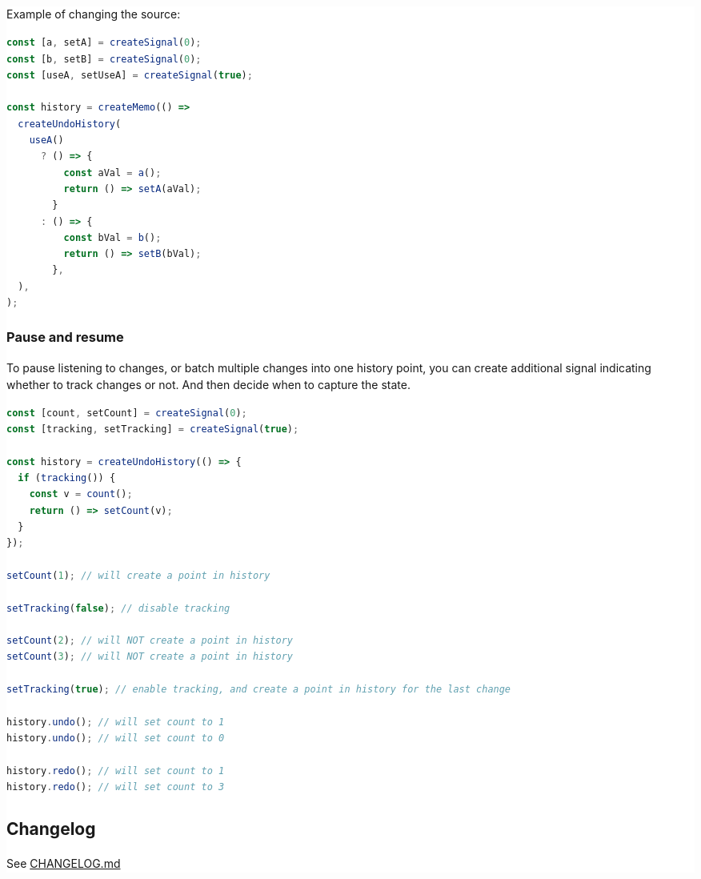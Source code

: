 Example of changing the source:

```ts
const [a, setA] = createSignal(0);
const [b, setB] = createSignal(0);
const [useA, setUseA] = createSignal(true);

const history = createMemo(() =>
  createUndoHistory(
    useA()
      ? () => {
          const aVal = a();
          return () => setA(aVal);
        }
      : () => {
          const bVal = b();
          return () => setB(bVal);
        },
  ),
);
```

### Pause and resume

To pause listening to changes, or batch multiple changes into one history point, you can create additional signal indicating whether to track changes or not. And then decide when to capture the state.

```ts
const [count, setCount] = createSignal(0);
const [tracking, setTracking] = createSignal(true);

const history = createUndoHistory(() => {
  if (tracking()) {
    const v = count();
    return () => setCount(v);
  }
});

setCount(1); // will create a point in history

setTracking(false); // disable tracking

setCount(2); // will NOT create a point in history
setCount(3); // will NOT create a point in history

setTracking(true); // enable tracking, and create a point in history for the last change

history.undo(); // will set count to 1
history.undo(); // will set count to 0

history.redo(); // will set count to 1
history.redo(); // will set count to 3
```

## Changelog

See [CHANGELOG.md](./CHANGELOG.md)
